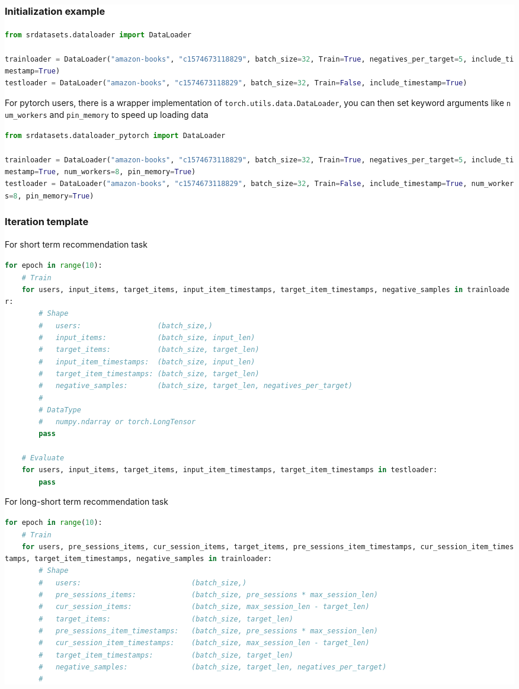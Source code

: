 ### Initialization example

```python
from srdatasets.dataloader import DataLoader

trainloader = DataLoader("amazon-books", "c1574673118829", batch_size=32, Train=True, negatives_per_target=5, include_timestamp=True)
testloader = DataLoader("amazon-books", "c1574673118829", batch_size=32, Train=False, include_timestamp=True)
```

For pytorch users, there is a wrapper implementation of `torch.utils.data.DataLoader`, you can then set keyword arguments like `num_workers` and `pin_memory` to speed up loading data

```python
from srdatasets.dataloader_pytorch import DataLoader

trainloader = DataLoader("amazon-books", "c1574673118829", batch_size=32, Train=True, negatives_per_target=5, include_timestamp=True, num_workers=8, pin_memory=True)
testloader = DataLoader("amazon-books", "c1574673118829", batch_size=32, Train=False, include_timestamp=True, num_workers=8, pin_memory=True)
```

### Iteration template

For short term recommendation task

```python
for epoch in range(10):
    # Train
    for users, input_items, target_items, input_item_timestamps, target_item_timestamps, negative_samples in trainloader:
        # Shape
        #   users:                  (batch_size,)
        #   input_items:            (batch_size, input_len)
        #   target_items:           (batch_size, target_len)
        #   input_item_timestamps:  (batch_size, input_len)
        #   target_item_timestamps: (batch_size, target_len)
        #   negative_samples:       (batch_size, target_len, negatives_per_target)
        #
        # DataType
        #   numpy.ndarray or torch.LongTensor
        pass

    # Evaluate
    for users, input_items, target_items, input_item_timestamps, target_item_timestamps in testloader:
        pass
```

For long-short term recommendation task

```python
for epoch in range(10):
    # Train
    for users, pre_sessions_items, cur_session_items, target_items, pre_sessions_item_timestamps, cur_session_item_timestamps, target_item_timestamps, negative_samples in trainloader:
        # Shape
        #   users:                          (batch_size,)
        #   pre_sessions_items:             (batch_size, pre_sessions * max_session_len)
        #   cur_session_items:              (batch_size, max_session_len - target_len)
        #   target_items:                   (batch_size, target_len)
        #   pre_sessions_item_timestamps:   (batch_size, pre_sessions * max_session_len)
        #   cur_session_item_timestamps:    (batch_size, max_session_len - target_len)
        #   target_item_timestamps:         (batch_size, target_len)
        #   negative_samples:               (batch_size, target_len, negatives_per_target)
        #
```